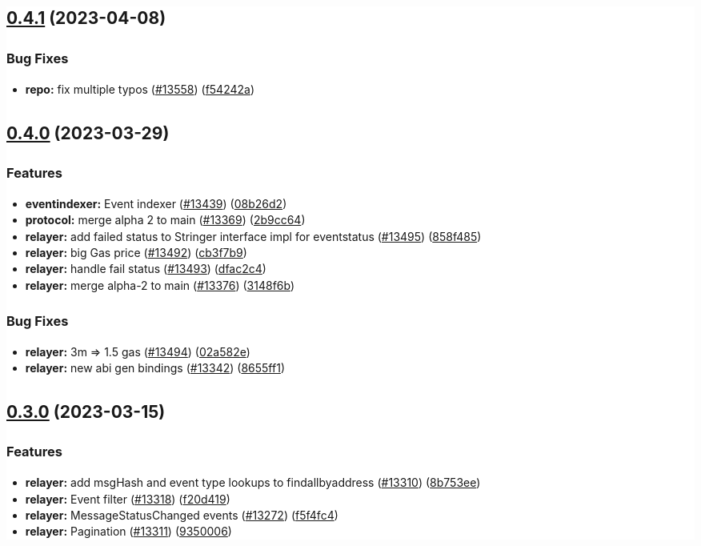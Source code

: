 ## [0.4.1](https://github.com/taikoxyz/taiko-mono/compare/relayer-v0.4.0...relayer-v0.4.1) (2023-04-08)


### Bug Fixes

* **repo:** fix multiple typos ([#13558](https://github.com/taikoxyz/taiko-mono/issues/13558)) ([f54242a](https://github.com/taikoxyz/taiko-mono/commit/f54242aa95e5c5563f8f0a7f9af0a1eab20ab67b))

## [0.4.0](https://github.com/taikoxyz/taiko-mono/compare/relayer-v0.3.0...relayer-v0.4.0) (2023-03-29)


### Features

* **eventindexer:** Event indexer ([#13439](https://github.com/taikoxyz/taiko-mono/issues/13439)) ([08b26d2](https://github.com/taikoxyz/taiko-mono/commit/08b26d21577ed8ecd14beed5a600108fe7a0f765))
* **protocol:** merge alpha 2 to main ([#13369](https://github.com/taikoxyz/taiko-mono/issues/13369)) ([2b9cc64](https://github.com/taikoxyz/taiko-mono/commit/2b9cc6466509372f35109b48c00948d2234b0d59))
* **relayer:** add failed status to Stringer interface impl for eventstatus ([#13495](https://github.com/taikoxyz/taiko-mono/issues/13495)) ([858f485](https://github.com/taikoxyz/taiko-mono/commit/858f485a858a59fe196de22a3d4eed78278ba4a4))
* **relayer:** big Gas price ([#13492](https://github.com/taikoxyz/taiko-mono/issues/13492)) ([cb3f7b9](https://github.com/taikoxyz/taiko-mono/commit/cb3f7b9529addc25fe4d3067f2e2c3da3ae1b2bf))
* **relayer:** handle fail status ([#13493](https://github.com/taikoxyz/taiko-mono/issues/13493)) ([dfac2c4](https://github.com/taikoxyz/taiko-mono/commit/dfac2c4cf84d247f4aa1434e52e403d18253951a))
* **relayer:** merge alpha-2 to main ([#13376](https://github.com/taikoxyz/taiko-mono/issues/13376)) ([3148f6b](https://github.com/taikoxyz/taiko-mono/commit/3148f6ba955e1b3918289332d2ee30f139edea8b))


### Bug Fixes

* **relayer:** 3m =&gt; 1.5 gas ([#13494](https://github.com/taikoxyz/taiko-mono/issues/13494)) ([02a582e](https://github.com/taikoxyz/taiko-mono/commit/02a582ebda4a8993c4fad221e88e2b65d57ceb25))
* **relayer:** new abi gen bindings ([#13342](https://github.com/taikoxyz/taiko-mono/issues/13342)) ([8655ff1](https://github.com/taikoxyz/taiko-mono/commit/8655ff16f3de7445f01b4fd502d183d93e394e1a))

## [0.3.0](https://github.com/taikoxyz/taiko-mono/compare/relayer-v0.2.1...relayer-v0.3.0) (2023-03-15)


### Features

* **relayer:** add msgHash and event type lookups to findallbyaddress ([#13310](https://github.com/taikoxyz/taiko-mono/issues/13310)) ([8b753ee](https://github.com/taikoxyz/taiko-mono/commit/8b753ee07eeee51adf48e72343b62abcde3b2338))
* **relayer:** Event filter ([#13318](https://github.com/taikoxyz/taiko-mono/issues/13318)) ([f20d419](https://github.com/taikoxyz/taiko-mono/commit/f20d4195ac9d700dfd4a51192232c3fe7c4c0b43))
* **relayer:** MessageStatusChanged events ([#13272](https://github.com/taikoxyz/taiko-mono/issues/13272)) ([f5f4fc4](https://github.com/taikoxyz/taiko-mono/commit/f5f4fc4af16520a34e805e8f16c50e0de4902815))
* **relayer:** Pagination ([#13311](https://github.com/taikoxyz/taiko-mono/issues/13311)) ([9350006](https://github.com/taikoxyz/taiko-mono/commit/9350006aefa8f6423c663ea3a0377f7334a5b749))
